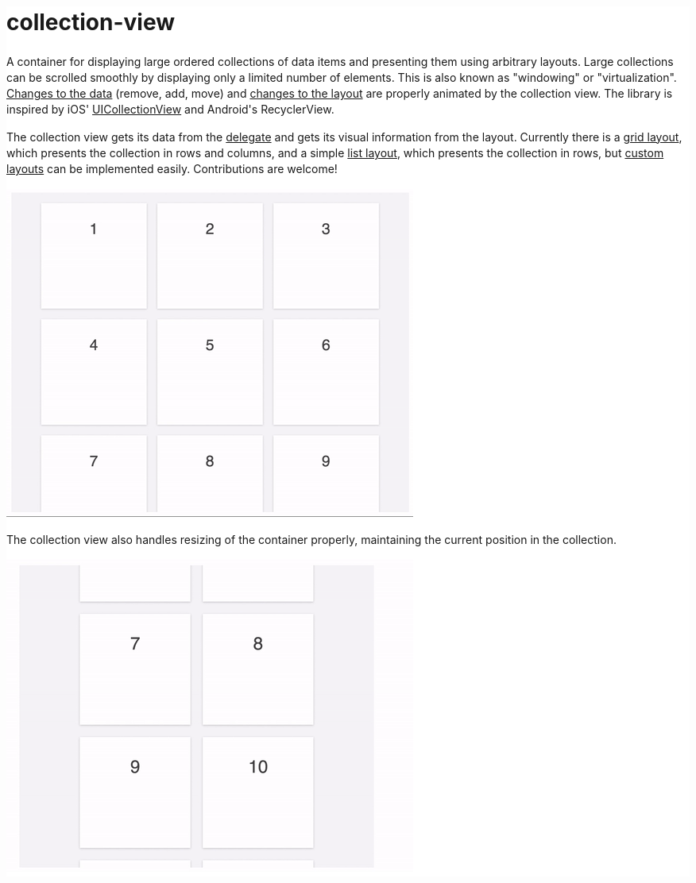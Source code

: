 # collection-view

A container for displaying large ordered collections of data items and presenting them using
arbitrary layouts. Large collections can be scrolled smoothly by displaying only a limited
number of elements. This is also known as "windowing" or "virtualization".
[Changes to the data](#changing-the-data) (remove, add, move) and
[changes to the layout](#changing-the-layout) are properly animated by the collection view.
The library is inspired by iOS'
[UICollectionView](https://developer.apple.com/library/ios/documentation/UIKit/Reference/UICollectionView_class/)
and Android's RecyclerView.

The collection view gets its data from the [delegate](#delegate) and gets its visual information
from the layout. Currently there is a [grid layout](#grid-layout), which presents the collection
in rows and columns, and a simple [list layout](#list-layout), which presents the collection
in rows, but [custom layouts](#custom-layout) can be implemented easily. Contributions are welcome!

![Scrolling](demo/scroll.gif)

The collection view also handles resizing of the container properly, maintaining the current
position in the collection.

![Resizing](demo/resize.gif)